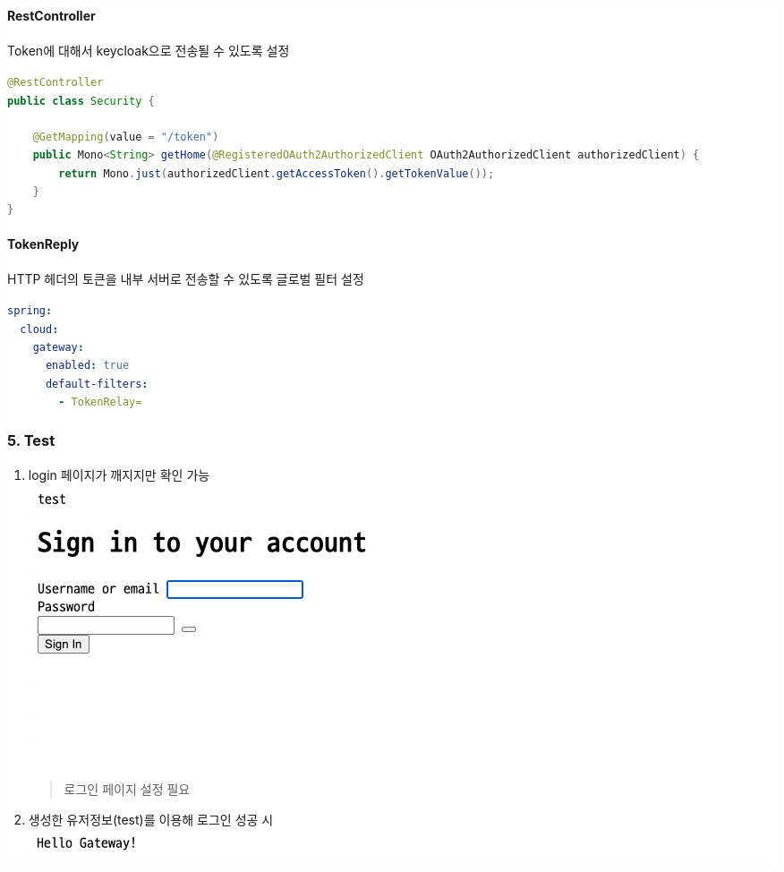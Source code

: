 #### RestController

Token에 대해서 keycloak으로 전송될 수 있도록 설정  

```java
@RestController
public class Security {

    @GetMapping(value = "/token")
    public Mono<String> getHome(@RegisteredOAuth2AuthorizedClient OAuth2AuthorizedClient authorizedClient) {
        return Mono.just(authorizedClient.getAccessToken().getTokenValue());
    }
}
```

#### TokenReply

HTTP 헤더의 토큰을 내부 서버로 전송할 수 있도록 글로벌 필터 설정

```yaml
spring:
  cloud:
    gateway:
      enabled: true
      default-filters:
        - TokenRelay=
```

### 5. Test

1. login 페이지가 깨지지만 확인 가능  
    ![login-request](/assets/images/spring/gateway/04/login-request.png)
    > 로그인 페이지 설정 필요

2. 생성한 유저정보(test)를 이용해 로그인 성공 시  
    ![alt text](/assets/images/spring/gateway/04/login-success.png)
